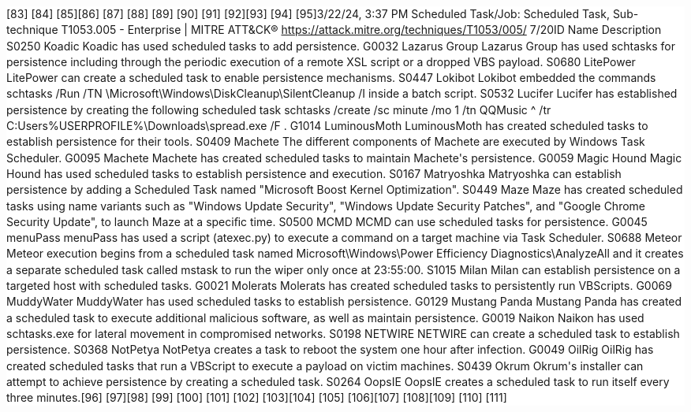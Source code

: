 [83]
[84]
[85][86]
[87]
[88]
[89]
[90]
[91]
[92][93]
[94]
[95]3/22/24, 3:37 PM Scheduled Task/Job: Scheduled Task, Sub-technique T1053.005 - Enterprise | MITRE ATT&CK®
https://attack.mitre.org/techniques/T1053/005/ 7/20ID Name Description
S0250 Koadic Koadic has used scheduled tasks to add persistence.
G0032 Lazarus Group Lazarus Group has used schtasks for persistence including through the periodic execution of a remote
XSL script or a dropped VBS payload.
S0680 LitePower LitePower can create a scheduled task to enable persistence mechanisms.
S0447 Lokibot Lokibot embedded the commands schtasks /Run /TN
\Microsoft\Windows\DiskCleanup\SilentCleanup /I inside a batch script.
S0532 Lucifer Lucifer has established persistence by creating the following scheduled task schtasks /create /sc
minute /mo 1 /tn QQMusic ^ /tr C:Users\%USERPROFILE%\Downloads\spread.exe /F .
G1014 LuminousMoth LuminousMoth has created scheduled tasks to establish persistence for their tools.
S0409 Machete The different components of Machete are executed by Windows Task Scheduler.
G0095 Machete Machete has created scheduled tasks to maintain Machete's persistence.
G0059 Magic Hound Magic Hound has used scheduled tasks to establish persistence and execution.
S0167 Matryoshka Matryoshka can establish persistence by adding a Scheduled Task named "Microsoft Boost Kernel
Optimization".
S0449 Maze Maze has created scheduled tasks using name variants such as "Windows Update Security", "Windows
Update Security Patches", and "Google Chrome Security Update", to launch Maze at a speciﬁc time.
S0500 MCMD MCMD can use scheduled tasks for persistence.
G0045 menuPass menuPass has used a script (atexec.py) to execute a command on a target machine via Task Scheduler.
S0688 Meteor Meteor execution begins from a scheduled task named Microsoft\Windows\Power Efficiency
Diagnostics\AnalyzeAll and it creates a separate scheduled task called mstask to run the wiper only
once at 23:55:00.
S1015 Milan Milan can establish persistence on a targeted host with scheduled tasks.
G0021 Molerats Molerats has created scheduled tasks to persistently run VBScripts.
G0069 MuddyWater MuddyWater has used scheduled tasks to establish persistence.
G0129 Mustang Panda Mustang Panda has created a scheduled task to execute additional malicious software, as well as
maintain persistence.
G0019 Naikon Naikon has used schtasks.exe for lateral movement in compromised networks.
S0198 NETWIRE NETWIRE can create a scheduled task to establish persistence.
S0368 NotPetya NotPetya creates a task to reboot the system one hour after infection.
G0049 OilRig OilRig has created scheduled tasks that run a VBScript to execute a payload on victim machines.
S0439 Okrum Okrum's installer can attempt to achieve persistence by creating a scheduled task.
S0264 OopsIE OopsIE creates a scheduled task to run itself every three minutes.[96]
[97][98]
[99]
[100]
[101]
[102]
[103][104]
[105]
[106][107]
[108][109]
[110]
[111]
